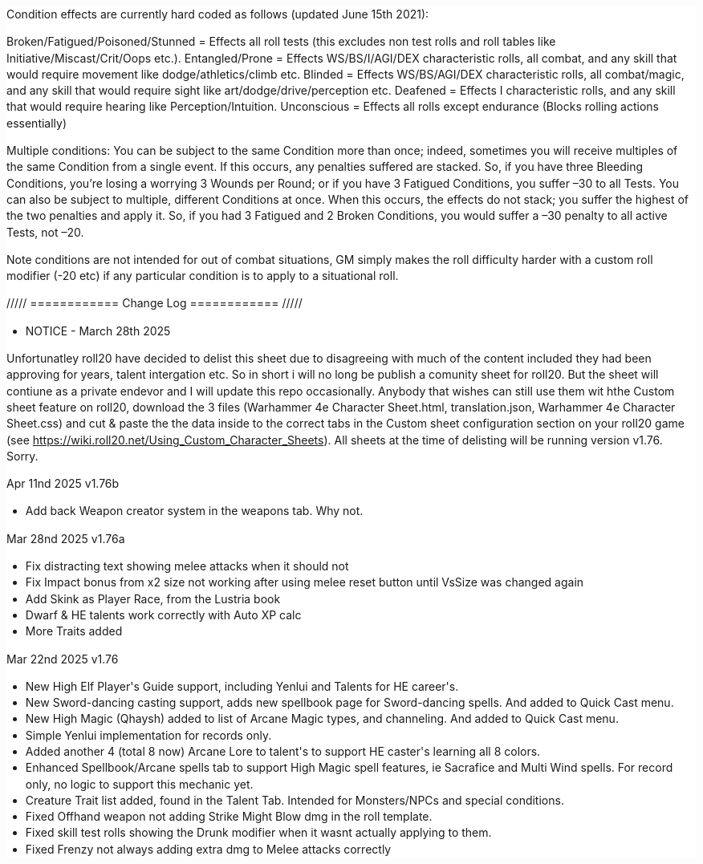 Condition effects are currently hard coded as follows (updated June 15th 2021): 

Broken/Fatigued/Poisoned/Stunned = Effects all roll tests (this excludes non test rolls and roll tables like Initiative/Miscast/Crit/Oops etc.). 
Entangled/Prone = Effects WS/BS/I/AGI/DEX characteristic rolls, all combat, and any skill that would require movement like dodge/athletics/climb etc.
Blinded = Effects WS/BS/AGI/DEX characteristic rolls, all combat/magic, and any skill that would require sight like art/dodge/drive/perception etc. 
Deafened = Effects I characteristic rolls, and any skill that would require hearing like Perception/Intuition.
Unconscious = Effects all rolls except endurance (Blocks rolling actions essentially) 

Multiple conditions: You can be subject to the same Condition more than once; indeed, sometimes you will receive multiples of the same Condition from a single event. If this occurs, any penalties suffered are stacked. So, if you have three Bleeding Conditions, you’re losing a worrying 3 Wounds per Round; or if you have 3 Fatigued Conditions, you suffer –30 to all Tests. You can also be subject to multiple, different Conditions at once. When this occurs, the effects do not stack; you suffer the highest of the two penalties and apply it. So, if you had 3 Fatigued and 2 Broken Conditions, you would suffer a –30 penalty to all active Tests, not –20. 

Note conditions are not intended for out of combat situations, GM simply makes the roll difficulty harder with a custom roll modifier (-20 etc) if any particular condition is to apply to a situational roll. 

 
///// ============ Change Log ============ /////  

- NOTICE - March 28th 2025

Unfortunatley roll20 have decided to delist this sheet due to disagreeing with much of the content included they had been approving for years, talent intergation etc. So in short i will no long be publish a comunity sheet for roll20. But the sheet will contiune as a private endevor and I will update this repo occasionally. Anybody that wishes can still use them wit hthe Custom sheet feature on roll20, download the 3 files (Warhammer 4e Character Sheet.html, translation.json, Warhammer 4e Character Sheet.css) and cut & paste the the data inside to the correct tabs in the Custom sheet configuration section on your roll20 game (see https://wiki.roll20.net/Using_Custom_Character_Sheets). All sheets at the time of delisting will be running version v1.76. Sorry.


Apr 11nd 2025 v1.76b

- Add back Weapon creator system in the weapons tab. Why not.


Mar 28nd 2025 v1.76a

- Fix distracting text showing melee attacks when it should not
- Fix Impact bonus from x2 size not working after using melee reset button until VsSize was changed again
- Add Skink as Player Race, from the Lustria book
- Dwarf & HE talents work correctly with Auto XP calc
- More Traits added

  
Mar 22nd 2025 v1.76

- New High Elf Player's Guide support, including Yenlui and Talents for HE career's.
- New Sword-dancing casting support, adds new spellbook page for Sword-dancing spells. And added to Quick Cast menu.
- New High Magic (Qhaysh) added to list of Arcane Magic types, and channeling. And added to Quick Cast menu.
- Simple Yenlui implementation for records only.
- Added another 4 (total 8 now) Arcane Lore to talent's to support HE caster's learning all 8 colors.
- Enhanced Spellbook/Arcane spells tab to support High Magic spell features, ie Sacrafice and Multi Wind spells. For record only, no logic to support this mechanic yet.
- Creature Trait list added, found in the Talent Tab. Intended for Monsters/NPCs and special conditions.
- Fixed Offhand weapon not adding Strike Might Blow dmg in the roll template.
- Fixed skill test rolls showing the Drunk modifier when it wasnt actually applying to them.
- Fixed Frenzy not always adding extra dmg to Melee attacks correctly